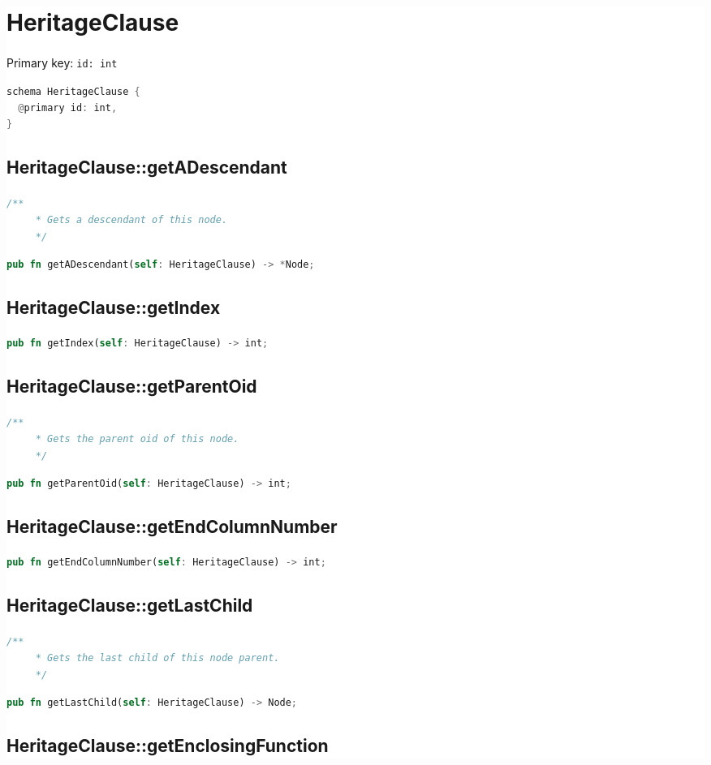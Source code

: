 # HeritageClause

Primary key: `id: int`

```rust
schema HeritageClause {
  @primary id: int,
}
```
## HeritageClause::getADescendant

```rust
/**
     * Gets a descendant of this node. 
     */
```
```rust
pub fn getADescendant(self: HeritageClause) -> *Node;
```
## HeritageClause::getIndex

```rust
pub fn getIndex(self: HeritageClause) -> int;
```
## HeritageClause::getParentOid

```rust
/**
     * Gets the parent oid of this node.
     */
```
```rust
pub fn getParentOid(self: HeritageClause) -> int;
```
## HeritageClause::getEndColumnNumber

```rust
pub fn getEndColumnNumber(self: HeritageClause) -> int;
```
## HeritageClause::getLastChild

```rust
/**
     * Gets the last child of this node parent.
     */
```
```rust
pub fn getLastChild(self: HeritageClause) -> Node;
```
## HeritageClause::getEnclosingFunction
